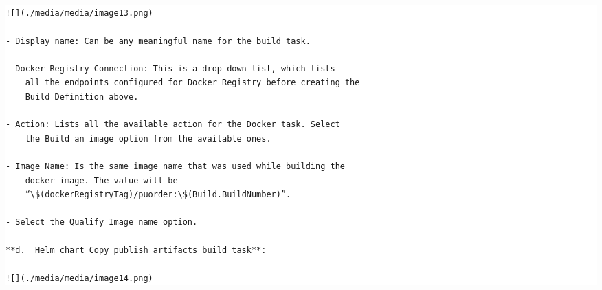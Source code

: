     ![](./media/media/image13.png)

    - Display name: Can be any meaningful name for the build task.

    - Docker Registry Connection: This is a drop-down list, which lists
        all the endpoints configured for Docker Registry before creating the
        Build Definition above.

    - Action: Lists all the available action for the Docker task. Select
        the Build an image option from the available ones.

    - Image Name: Is the same image name that was used while building the
        docker image. The value will be
        “\$(dockerRegistryTag)/puorder:\$(Build.BuildNumber)”.

    - Select the Qualify Image name option.

    **d.  Helm chart Copy publish artifacts build task**:

    ![](./media/media/image14.png)
